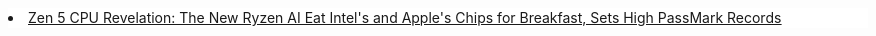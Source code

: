 <li><a href="https://hardware-help.techidaily.com/zen-5-cpu-revelation-the-new-ryzen-ai-eat-intels-and-apples-chips-for-breakfast-sets-high-passmark-records/"><u>Zen 5 CPU Revelation: The New Ryzen AI Eat Intel's and Apple's Chips for Breakfast, Sets High PassMark Records</u></a></li>
</ul></div>
